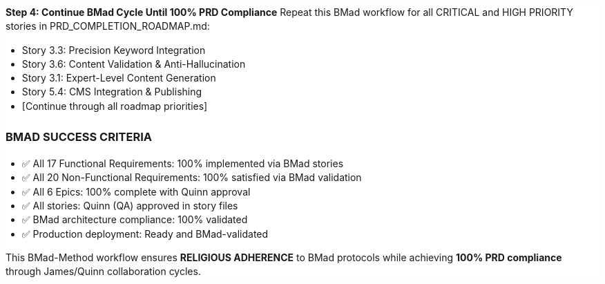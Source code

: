 ```bash
```

**Step 4: Continue BMad Cycle Until 100% PRD Compliance**
Repeat this BMad workflow for all CRITICAL and HIGH PRIORITY stories in PRD_COMPLETION_ROADMAP.md:
- Story 3.3: Precision Keyword Integration
- Story 3.6: Content Validation & Anti-Hallucination
- Story 3.1: Expert-Level Content Generation
- Story 5.4: CMS Integration & Publishing
- [Continue through all roadmap priorities]

### BMAD SUCCESS CRITERIA
- ✅ All 17 Functional Requirements: 100% implemented via BMad stories
- ✅ All 20 Non-Functional Requirements: 100% satisfied via BMad validation
- ✅ All 6 Epics: 100% complete with Quinn approval
- ✅ All stories: Quinn (QA) approved in story files
- ✅ BMad architecture compliance: 100% validated
- ✅ Production deployment: Ready and BMad-validated

This BMad-Method workflow ensures **RELIGIOUS ADHERENCE** to BMad protocols while achieving **100% PRD compliance** through James/Quinn collaboration cycles.
